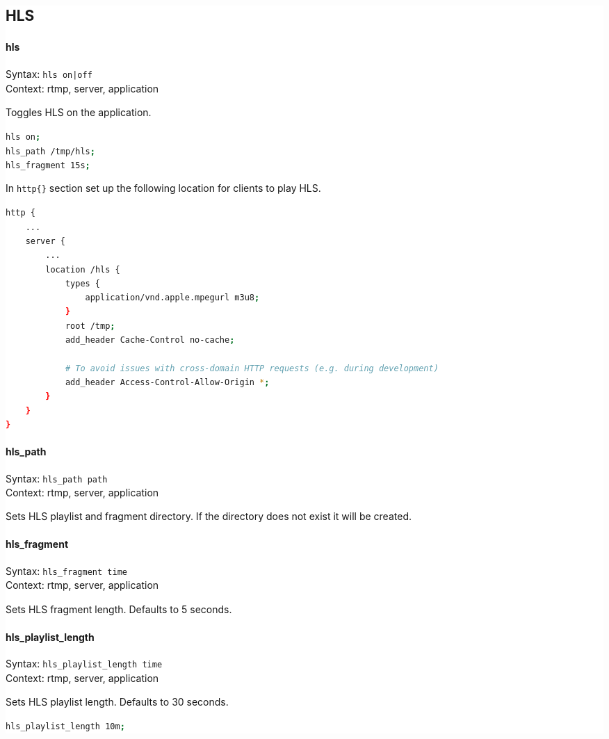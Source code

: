 ## HLS

#### hls
Syntax: `hls on|off`  
Context: rtmp, server, application  

Toggles HLS on the application.
```sh
hls on;
hls_path /tmp/hls;
hls_fragment 15s;
```

In `http{}` section set up the following location for clients to play HLS.
```sh
http {
    ...
    server {
        ...
        location /hls {
            types {
                application/vnd.apple.mpegurl m3u8;
            }
            root /tmp;
            add_header Cache-Control no-cache;

            # To avoid issues with cross-domain HTTP requests (e.g. during development)
            add_header Access-Control-Allow-Origin *;
        }
    }
}
```

#### hls_path
Syntax: `hls_path path`  
Context: rtmp, server, application  

Sets HLS playlist and fragment directory. If the directory does not
exist it will be created.

#### hls_fragment
Syntax: `hls_fragment time`  
Context: rtmp, server, application  

Sets HLS fragment length. Defaults to 5 seconds.

#### hls_playlist_length
Syntax: `hls_playlist_length time`  
Context: rtmp, server, application  

Sets HLS playlist length. Defaults to 30 seconds.
```sh
hls_playlist_length 10m;
```
